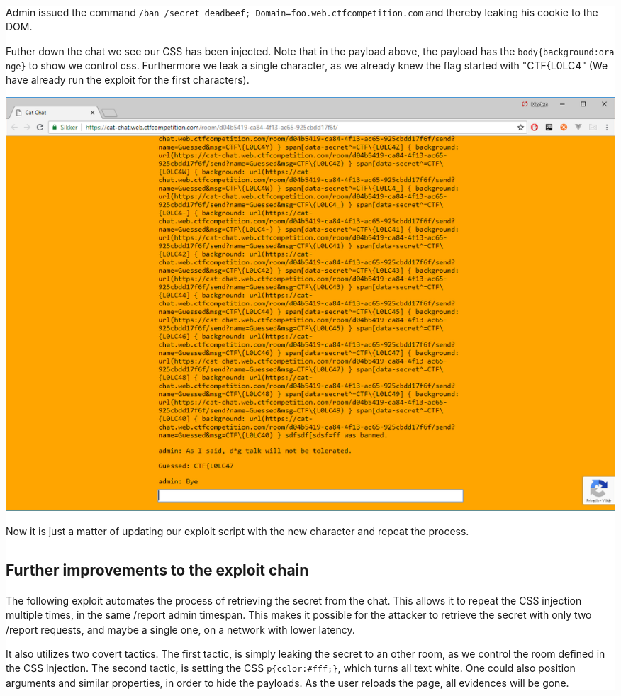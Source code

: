 Admin issued the command ```/ban /secret deadbeef; Domain=foo.web.ctfcompetition.com``` and thereby leaking his cookie to the DOM.

Futher down the chat we see our CSS has been injected. Note that in the payload above, the payload has the ```body{background:orange}``` to show we control css. Furthermore we leak a single character, as we already knew the flag started with "CTF{L0LC4" (We have already run the exploit for the first characters).

![leaking_flag](images/leaking_flag.png)

Now it is just a matter of updating our exploit script with the new character and repeat the process.

## Further improvements to the exploit chain
The following exploit automates the process of retrieving the secret from the chat. This allows it to repeat the CSS injection multiple times, in the same /report admin timespan. This makes it possible for the attacker to retrieve the secret with only two /report requests, and maybe a single one, on a network with lower latency.

It also utilizes two covert tactics.
The first tactic, is simply leaking the secret to an other room, as we control the room defined in the CSS injection.
The second tactic, is setting the CSS `p{color:#fff;}`, which turns all text white. One could also position arguments and similar properties, in order to hide the payloads. As the user reloads the page, all evidences will be gone.
